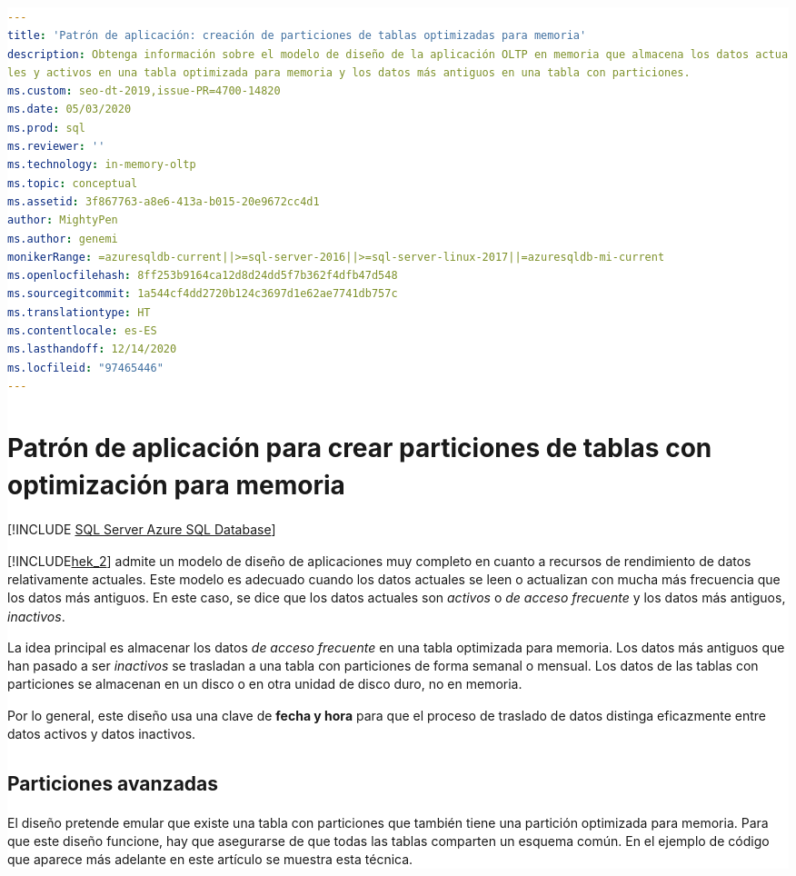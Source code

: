 ```yaml
---
title: 'Patrón de aplicación: creación de particiones de tablas optimizadas para memoria'
description: Obtenga información sobre el modelo de diseño de la aplicación OLTP en memoria que almacena los datos actuales y activos en una tabla optimizada para memoria y los datos más antiguos en una tabla con particiones.
ms.custom: seo-dt-2019,issue-PR=4700-14820
ms.date: 05/03/2020
ms.prod: sql
ms.reviewer: ''
ms.technology: in-memory-oltp
ms.topic: conceptual
ms.assetid: 3f867763-a8e6-413a-b015-20e9672cc4d1
author: MightyPen
ms.author: genemi
monikerRange: =azuresqldb-current||>=sql-server-2016||>=sql-server-linux-2017||=azuresqldb-mi-current
ms.openlocfilehash: 8ff253b9164ca12d8d24dd5f7b362f4dfb47d548
ms.sourcegitcommit: 1a544cf4dd2720b124c3697d1e62ae7741db757c
ms.translationtype: HT
ms.contentlocale: es-ES
ms.lasthandoff: 12/14/2020
ms.locfileid: "97465446"
---
```

# <a name="application-pattern-for-partitioning-memory-optimized-tables"></a>Patrón de aplicación para crear particiones de tablas con optimización para memoria

[!INCLUDE [SQL Server Azure SQL Database](../../includes/applies-to-version/sql-asdb.md)]

[!INCLUDE[hek_2](../../includes/hek-2-md.md)] admite un modelo de diseño de aplicaciones muy completo en cuanto a recursos de rendimiento de datos relativamente actuales. Este modelo es adecuado cuando los datos actuales se leen o actualizan con mucha más frecuencia que los datos más antiguos. En este caso, se dice que los datos actuales son *activos* o *de acceso frecuente* y los datos más antiguos, *inactivos*.

La idea principal es almacenar los datos *de acceso frecuente*  en una tabla optimizada para memoria. Los datos más antiguos que han pasado a ser *inactivos* se trasladan a una tabla con particiones de forma semanal o mensual. Los datos de las tablas con particiones se almacenan en un disco o en otra unidad de disco duro, no en memoria.

Por lo general, este diseño usa una clave de **fecha y hora** para que el proceso de traslado de datos distinga eficazmente entre datos activos y datos inactivos.

## <a name="advanced-partitioning"></a>Particiones avanzadas

El diseño pretende emular que existe una tabla con particiones que también tiene una partición optimizada para memoria. Para que este diseño funcione, hay que asegurarse de que todas las tablas comparten un esquema común. En el ejemplo de código que aparece más adelante en este artículo se muestra esta técnica.
